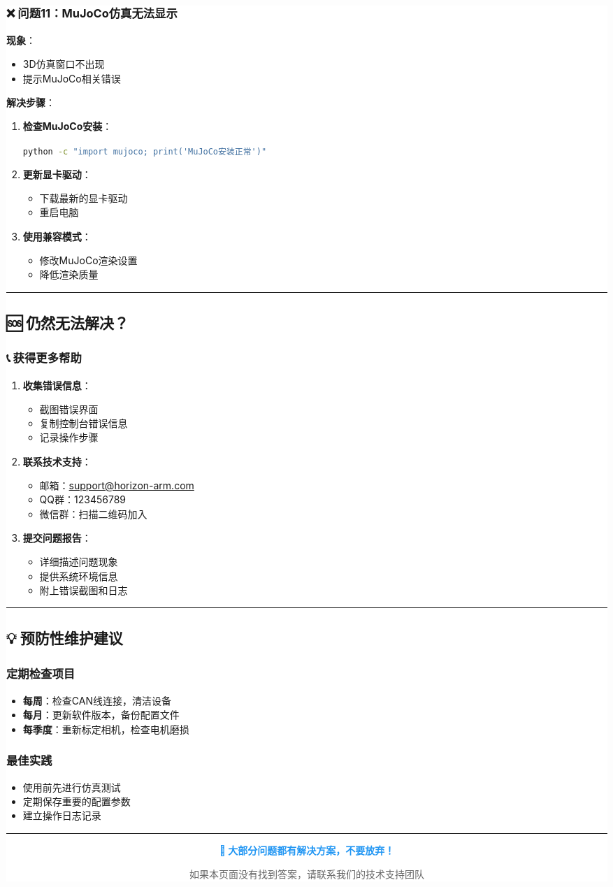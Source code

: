 ### ❌ 问题11：MuJoCo仿真无法显示

**现象**：
- 3D仿真窗口不出现
- 提示MuJoCo相关错误

**解决步骤**：
1. **检查MuJoCo安装**：
   ```bash
   python -c "import mujoco; print('MuJoCo安装正常')"
   ```

2. **更新显卡驱动**：
   - 下载最新的显卡驱动
   - 重启电脑

3. **使用兼容模式**：
   - 修改MuJoCo渲染设置
   - 降低渲染质量

---

## 🆘 仍然无法解决？

### 📞 获得更多帮助

1. **收集错误信息**：
   - 截图错误界面
   - 复制控制台错误信息
   - 记录操作步骤

2. **联系技术支持**：
   - 邮箱：support@horizon-arm.com
   - QQ群：123456789
   - 微信群：扫描二维码加入

3. **提交问题报告**：
   - 详细描述问题现象
   - 提供系统环境信息
   - 附上错误截图和日志

---

## 💡 预防性维护建议

### 定期检查项目
- **每周**：检查CAN线连接，清洁设备
- **每月**：更新软件版本，备份配置文件
- **每季度**：重新标定相机，检查电机磨损

### 最佳实践
- 使用前先进行仿真测试
- 定期保存重要的配置参数
- 建立操作日志记录

---

<div align="center">
  <p style="color: #2196F3; font-weight: bold;">
    💪 大部分问题都有解决方案，不要放弃！
  </p>
  <p style="color: #666;">
    如果本页面没有找到答案，请联系我们的技术支持团队
  </p>
</div>
